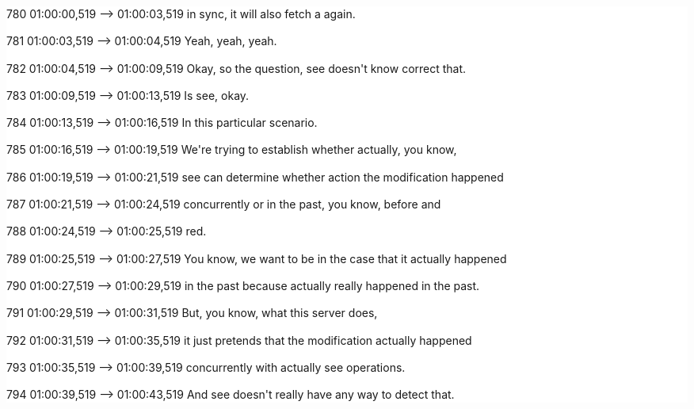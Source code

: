 780
01:00:00,519 --> 01:00:03,519
in sync, it will also fetch a again.

781
01:00:03,519 --> 01:00:04,519
Yeah, yeah, yeah.

782
01:00:04,519 --> 01:00:09,519
Okay, so the question, see doesn't know correct that.

783
01:00:09,519 --> 01:00:13,519
Is see, okay.

784
01:00:13,519 --> 01:00:16,519
In this particular scenario.

785
01:00:16,519 --> 01:00:19,519
We're trying to establish whether actually, you know,

786
01:00:19,519 --> 01:00:21,519
see can determine whether action the modification happened

787
01:00:21,519 --> 01:00:24,519
concurrently or in the past, you know, before and

788
01:00:24,519 --> 01:00:25,519
red.

789
01:00:25,519 --> 01:00:27,519
You know, we want to be in the case that it actually happened

790
01:00:27,519 --> 01:00:29,519
in the past because actually really happened in the past.

791
01:00:29,519 --> 01:00:31,519
But, you know, what this server does,

792
01:00:31,519 --> 01:00:35,519
it just pretends that the modification actually happened

793
01:00:35,519 --> 01:00:39,519
concurrently with actually see operations.

794
01:00:39,519 --> 01:00:43,519
And see doesn't really have any way to detect that.
